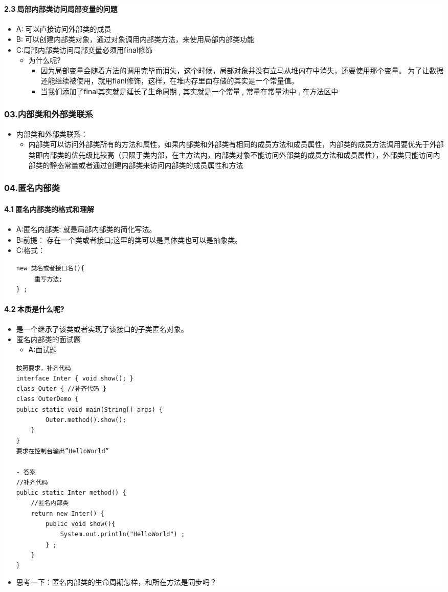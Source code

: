 
#### 2.3 局部内部类访问局部变量的问题
* A: 可以直接访问外部类的成员
* B: 可以创建内部类对象，通过对象调用内部类方法，来使用局部内部类功能
* C:局部内部类访问局部变量必须用final修饰
	* 为什么呢?
		* 因为局部变量会随着方法的调用完毕而消失，这个时候，局部对象并没有立马从堆内存中消失，还要使用那个变量。 为了让数据还能继续被使用，就用fianl修饰，这样，在堆内存里面存储的其实是一个常量值。
		* 当我们添加了final其实就是延长了生命周期 , 其实就是一个常量 , 常量在常量池中 , 在方法区中



### 03.内部类和外部类联系
- 内部类和外部类联系：
    - 内部类可以访问外部类所有的方法和属性，如果内部类和外部类有相同的成员方法和成员属性，内部类的成员方法调用要优先于外部类即内部类的优先级比较高（只限于类内部，在主方法内，内部类对象不能访问外部类的成员方法和成员属性），外部类只能访问内部类的静态常量或者通过创建内部类来访问内部类的成员属性和方法




### 04.匿名内部类
#### 4.1 匿名内部类的格式和理解
* A:匿名内部类:    就是局部内部类的简化写法。
* B:前提：            存在一个类或者接口;这里的类可以是具体类也可以是抽象类。
* C:格式：
    ```
    new 类名或者接口名(){
         重写方法;
    } ;
    ```

#### 4.2 本质是什么呢?
* 是一个继承了该类或者实现了该接口的子类匿名对象。
* 匿名内部类的面试题
	* A:面试题
    ```
    按照要求，补齐代码
    interface Inter { void show(); }
    class Outer { //补齐代码 }
    class OuterDemo {
    public static void main(String[] args) {
            Outer.method().show();
        }
    }
    要求在控制台输出”HelloWorld”
    
    - 答案
    //补齐代码
    public static Inter method() {
        //匿名内部类
        return new Inter() {
            public void show(){
                System.out.println("HelloWorld") ;
            } ;
        }
    }
    ```
- 思考一下：匿名内部类的生命周期怎样，和所在方法是同步吗？
